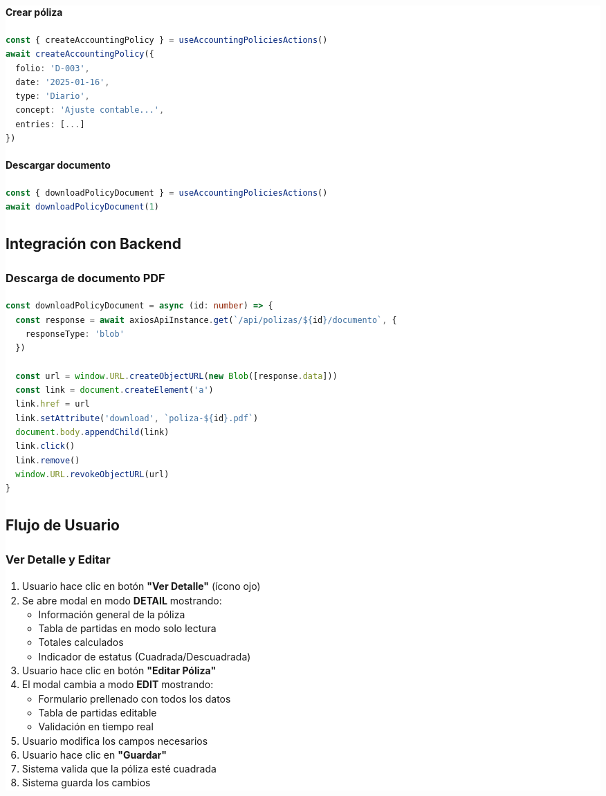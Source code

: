 #### Crear póliza
```typescript
const { createAccountingPolicy } = useAccountingPoliciesActions()
await createAccountingPolicy({
  folio: 'D-003',
  date: '2025-01-16',
  type: 'Diario',
  concept: 'Ajuste contable...',
  entries: [...]
})
```

#### Descargar documento
```typescript
const { downloadPolicyDocument } = useAccountingPoliciesActions()
await downloadPolicyDocument(1)
```

## Integración con Backend

### Descarga de documento PDF
```typescript
const downloadPolicyDocument = async (id: number) => {
  const response = await axiosApiInstance.get(`/api/polizas/${id}/documento`, {
    responseType: 'blob'
  })
  
  const url = window.URL.createObjectURL(new Blob([response.data]))
  const link = document.createElement('a')
  link.href = url
  link.setAttribute('download', `poliza-${id}.pdf`)
  document.body.appendChild(link)
  link.click()
  link.remove()
  window.URL.revokeObjectURL(url)
}
```

## Flujo de Usuario

### Ver Detalle y Editar
1. Usuario hace clic en botón **"Ver Detalle"** (ícono ojo)
2. Se abre modal en modo **DETAIL** mostrando:
   - Información general de la póliza
   - Tabla de partidas en modo solo lectura
   - Totales calculados
   - Indicador de estatus (Cuadrada/Descuadrada)
3. Usuario hace clic en botón **"Editar Póliza"**
4. El modal cambia a modo **EDIT** mostrando:
   - Formulario prellenado con todos los datos
   - Tabla de partidas editable
   - Validación en tiempo real
5. Usuario modifica los campos necesarios
6. Usuario hace clic en **"Guardar"**
7. Sistema valida que la póliza esté cuadrada
8. Sistema guarda los cambios

